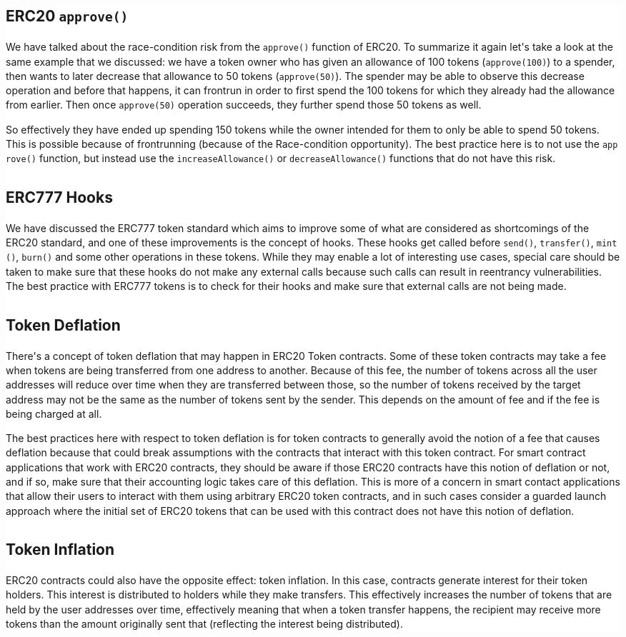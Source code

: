 ## ERC20 `approve()`

We have talked about the race-condition risk from the `approve()` function of ERC20. To summarize it again let's take a look at the same example that we discussed: we have a token owner who has given an allowance of 100 tokens (`approve(100)`) to a spender, then wants to later decrease that allowance to 50 tokens (`approve(50)`). The spender may be able to observe this decrease operation and before that happens, it can frontrun in order to first spend the 100 tokens for which they already had the allowance from earlier. Then once `approve(50)` operation succeeds, they further spend those 50 tokens as well.

So effectively they have ended up spending 150 tokens while the owner intended for them to only be able to spend 50 tokens. This is possible because of frontrunning (because of the Race-condition opportunity). The best practice here is to not use the `approve()` function, but instead use the `increaseAllowance()` or `decreaseAllowance()` functions that do not have this risk.

## ERC777 Hooks

We have discussed the ERC777 token standard which aims to improve some of what are considered as shortcomings of the ERC20 standard, and one of these improvements is the concept of hooks. These hooks get called before `send()`, `transfer()`, `mint()`, `burn()` and some other operations in these tokens. While they may enable a lot of interesting use cases, special care should be taken to make sure that these hooks do not make any external calls because such calls can result in reentrancy vulnerabilities. The best practice with ERC777 tokens is to check for their hooks and make sure that external calls are not being made.

## Token Deflation

There's a concept of token deflation that may happen in ERC20 Token contracts. Some of these token contracts may take a fee when tokens are being transferred from one address to another. Because of this fee, the number of tokens across all the user addresses will reduce over time when they are transferred between those, so the number of tokens received by the target address may not be the same as the number of tokens sent by the sender. This depends on the amount of fee and if the fee is being charged at all.

The best practices here with respect to token deflation is for token contracts to generally avoid the notion of a fee that causes deflation because that could break assumptions with the contracts that interact with this token contract. For smart contract applications that work with ERC20 contracts, they should be aware if those ERC20 contracts have this notion of deflation or not, and if so, make sure that their accounting logic takes care of this deflation. This is more of a concern in smart contact applications that allow their users to interact with them using arbitrary ERC20 token contracts, and in such cases consider a guarded launch approach where the initial set of ERC20 tokens that can be used with this contract does not have this notion of deflation.

## Token Inflation

ERC20 contracts could also have the opposite effect: token inflation. In this case, contracts generate interest for their token holders. This interest is distributed to holders while they make transfers. This effectively increases the number of tokens that are held by the user addresses over time, effectively meaning that when a token transfer happens, the recipient may receive more tokens than the amount originally sent that (reflecting the interest being distributed).

